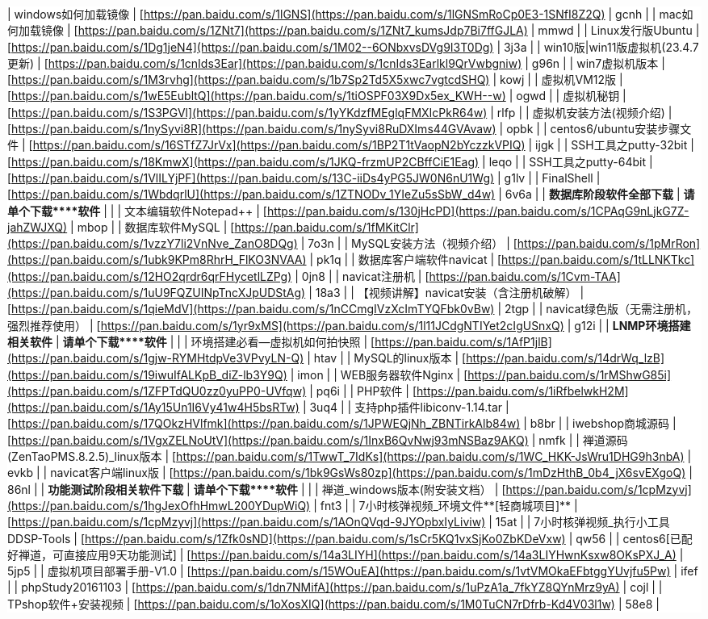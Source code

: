 | windows如何加载镜像                         | [https://pan.baidu.com/s/1lGNS](https://pan.baidu.com/s/1lGNSmRoCp0E3-1SNfI8Z2Q) | gcnh     |
| mac如何加载镜像                             | [https://pan.baidu.com/s/1ZNt7](https://pan.baidu.com/s/1ZNt7_kumsJdp7Bi7ffGJLA) | mmwd     |
| Linux发行版Ubuntu                           | [https://pan.baidu.com/s/1Dg1jeN4](https://pan.baidu.com/s/1M02--6ONbxvsDVg9I3T0Dg) | 3j3a     |
| win10版\|win11版虚拟机(23.4.7更新)          | [https://pan.baidu.com/s/1cnIds3Ear](https://pan.baidu.com/s/1cnIds3Earlkl9QrVwbgniw) | g96n     |
| win7虚拟机版本                              | [https://pan.baidu.com/s/1M3rvhg](https://pan.baidu.com/s/1b7Sp2Td5X5xwc7vgtcdSHQ) | kowj     |
| 虚拟机VM12版                                | [https://pan.baidu.com/s/1wE5EubltQ](https://pan.baidu.com/s/1tiOSPF03X9Dx5ex_KWH--w) | ogwd     |
| 虚拟机秘钥                                  | [https://pan.baidu.com/s/1S3PGVl](https://pan.baidu.com/s/1yYKdzfMEglqFMXIcPkR64w) | rlfp     |
| 虚拟机安装方法(视频介绍)                    | [https://pan.baidu.com/s/1nySyvi8R](https://pan.baidu.com/s/1nySyvi8RuDXIms44GVAvaw) | opbk     |
| centos6/ubuntu安装步骤文件                  | [https://pan.baidu.com/s/16STfZ7JrVx](https://pan.baidu.com/s/1BP2T1tVaopN2bYczzkVPIQ) | ijgk     |
| SSH工具之putty-32bit                        | [https://pan.baidu.com/s/18KmwX](https://pan.baidu.com/s/1JKQ-frzmUP2CBffCiE1Eag) | leqo     |
| SSH工具之putty-64bit                        | [https://pan.baidu.com/s/1VlILYjPF](https://pan.baidu.com/s/13C-iiDs4yPG5JW0N6nU1Wg) | g1lv     |
| FinalShell                                  | [https://pan.baidu.com/s/1WbdqrlU](https://pan.baidu.com/s/1ZTNODv_1YIeZu5sSbW_d4w) | 6v6a     |
| **数据库阶段软件全部下载**                  | **请单个下载****软件**                                       |          |
| 文本编辑软件Notepad++                       | [https://pan.baidu.com/s/130jHcPD](https://pan.baidu.com/s/1CPAqG9nLjkG7Z-jahZWJXQ) | mbop     |
| 数据库软件MySQL                             | [https://pan.baidu.com/s/1fMKitClr](https://pan.baidu.com/s/1vzzY7li2VnNve_ZanO8DQg) | 7o3n     |
| MySQL安装方法（视频介绍）                   | [https://pan.baidu.com/s/1pMrRon](https://pan.baidu.com/s/1ubk9KPm8RhrH_FlKO3NVAA) | pk1q     |
| 数据库客户端软件navicat                     | [https://pan.baidu.com/s/1tLLNKTkc](https://pan.baidu.com/s/12HO2qrdr6qrFHycetlLZPg) | 0jn8     |
| navicat注册机                               | [https://pan.baidu.com/s/1Cvm-TAA](https://pan.baidu.com/s/1uU9FQZUINpTncXJpUDStAg) | 18a3     |
| 【视频讲解】navicat安装（含注册机破解）     | [https://pan.baidu.com/s/1qieMdV](https://pan.baidu.com/s/1nCCmgIVzXcImTYQFbk0vBw) | 2tgp     |
| navicat绿色版（无需注册机，强烈推荐使用）   | [https://pan.baidu.com/s/1yr9xMS](https://pan.baidu.com/s/1l11JCdgNTIYet2cIgUSnxQ) | g12i     |
| **LNMP环境搭建相关软件**                    | **请单个下载****软件**                                       |          |
| 环境搭建必看—虚拟机如何拍快照               | [https://pan.baidu.com/s/1AfP1jlB](https://pan.baidu.com/s/1gjw-RYMHtdpVe3VPvyLN-Q) | htav     |
| MySQL的linux版本                            | [https://pan.baidu.com/s/14drWq_lzB](https://pan.baidu.com/s/19iwuIfALKpB_diZ-lb3Y9Q) | imon     |
| WEB服务器软件Nginx                          | [https://pan.baidu.com/s/1rMShwG85i](https://pan.baidu.com/s/1ZFPTdQU0zz0yuPP0-UVfqw) | pq6i     |
| PHP软件                                     | [https://pan.baidu.com/s/1iRfbelwkH2M](https://pan.baidu.com/s/1Ay15Un1I6Vy41w4H5bsRTw) | 3uq4     |
| 支持php插件libiconv-1.14.tar                | [https://pan.baidu.com/s/17QOkzHVlfmk](https://pan.baidu.com/s/1JPWEQjNh_ZBNTirkAlb84w) | b8br     |
| iwebshop商城源码                            | [https://pan.baidu.com/s/1VgxZELNoUtV](https://pan.baidu.com/s/1InxB6QvNwj93mNSBaz9AKQ) | nmfk     |
| 禅道源码(ZenTaoPMS.8.2.5)_linux版本         | [https://pan.baidu.com/s/1TwwT_7IdKs](https://pan.baidu.com/s/1WC_HKK-JsWru1DHG9h3nbA) | evkb     |
| navicat客户端linux版                        | [https://pan.baidu.com/s/1bk9GsWs80zp](https://pan.baidu.com/s/1mDzHthB_0b4_jX6svEXgoQ) | 86nl     |
| **功能测试阶段相关软件下载**                | **请单个下载****软件**                                       |          |
| 禅道_windows版本(附安装文档）               | [https://pan.baidu.com/s/1cpMzyvj](https://pan.baidu.com/s/1hgJexOfhHmwL200YDupWiQ) | fnt3     |
| 7小时核弹视频_环境文件**[轻商城项目]**      | [https://pan.baidu.com/s/1cpMzyvj](https://pan.baidu.com/s/1AOnQVqd-9JYOpbxIyLiviw) | 15at     |
| 7小时核弹视频_执行小工具DDSP-Tools          | [https://pan.baidu.com/s/1Zfk0sND](https://pan.baidu.com/s/1sCr5KQ1vxSjKo0ZbKDeVxw) | qw56     |
| centos6[已配好禅道，可直接应用9天功能测试]  | [https://pan.baidu.com/s/14a3LIYH](https://pan.baidu.com/s/14a3LIYHwnKsxw8OKsPXJ_A) | 5jp5     |
| 虚拟机项目部署手册-V1.0                     | [https://pan.baidu.com/s/15WOuEA](https://pan.baidu.com/s/1vtVMOkaEFbtggYUvjfu5Pw) | ifef     |
| phpStudy20161103                            | [https://pan.baidu.com/s/1dn7NMifA](https://pan.baidu.com/s/1uPzA1a_7fkYZ8QYnMrz9yA) | cojl     |
| TPshop软件+安装视频                         | [https://pan.baidu.com/s/1oXosXIQ](https://pan.baidu.com/s/1M0TuCN7rDfrb-Kd4V03l1w) | 58e8     |